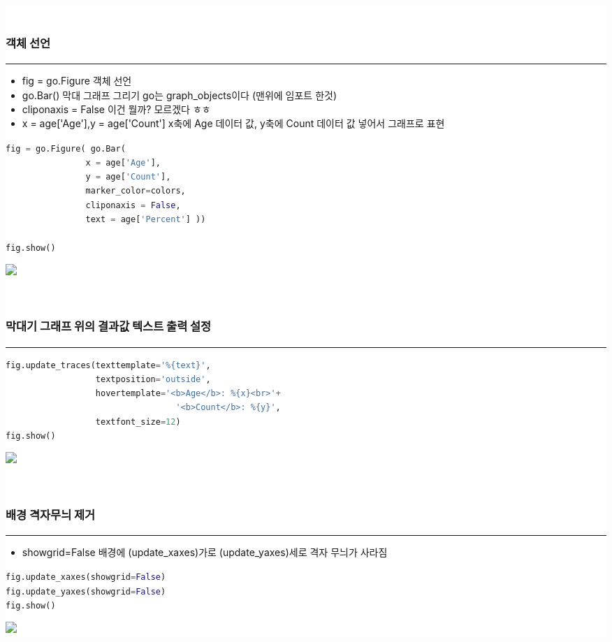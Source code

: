 <br>

### **객체 선언**
---

- fig = go.Figure
객체 선언
- go.Bar()
막대 그래프 그리기
go는 graph_objects이다 (맨위에 임포트 한것)
- cliponaxis = False
이건 뭘까? 모르겠다 ㅎㅎ
- x = age['Age'],y = age['Count'] 
x축에 Age 데이터 값, y축에 Count 데이터 값 넣어서 그래프로 표현


```python
fig = go.Figure( go.Bar(
                x = age['Age'],
                y = age['Count'],
                marker_color=colors,
                cliponaxis = False,
                text = age['Percent'] ))

fig.show()
```
![](/images/0301_1-1/5.PNG)

<br>

### **막대기 그래프 위의 결과값 텍스트 출력 설정**
---

```python
fig.update_traces(texttemplate='%{text}',
                  textposition='outside',
                  hovertemplate='<b>Age</b>: %{x}<br>'+
                                  '<b>Count</b>: %{y}',
                  textfont_size=12)
fig.show()

```
![](/images/0301_1-1/6.PNG)

<br>

### **배경 격자무늬 제거**
---
- showgrid=False
배경에 (update_xaxes)가로 (update_yaxes)세로 격자 무늬가 사라짐 


```python
fig.update_xaxes(showgrid=False)
fig.update_yaxes(showgrid=False)
fig.show()
```
![](/images/0301_1-1/7.PNG)
